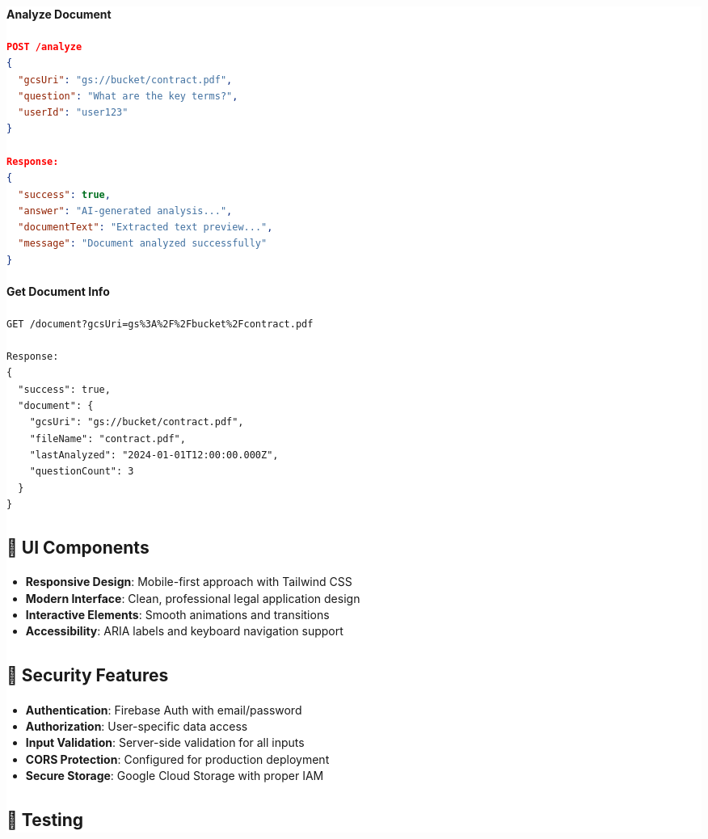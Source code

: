 #### Analyze Document
```json
POST /analyze
{
  "gcsUri": "gs://bucket/contract.pdf",
  "question": "What are the key terms?",
  "userId": "user123"
}

Response:
{
  "success": true,
  "answer": "AI-generated analysis...",
  "documentText": "Extracted text preview...",
  "message": "Document analyzed successfully"
}
```

#### Get Document Info
```http
GET /document?gcsUri=gs%3A%2F%2Fbucket%2Fcontract.pdf

Response:
{
  "success": true,
  "document": {
    "gcsUri": "gs://bucket/contract.pdf",
    "fileName": "contract.pdf",
    "lastAnalyzed": "2024-01-01T12:00:00.000Z",
    "questionCount": 3
  }
}
```

## 🎨 UI Components

- **Responsive Design**: Mobile-first approach with Tailwind CSS
- **Modern Interface**: Clean, professional legal application design
- **Interactive Elements**: Smooth animations and transitions
- **Accessibility**: ARIA labels and keyboard navigation support

## 🔐 Security Features

- **Authentication**: Firebase Auth with email/password
- **Authorization**: User-specific data access
- **Input Validation**: Server-side validation for all inputs
- **CORS Protection**: Configured for production deployment
- **Secure Storage**: Google Cloud Storage with proper IAM

## 🧪 Testing
